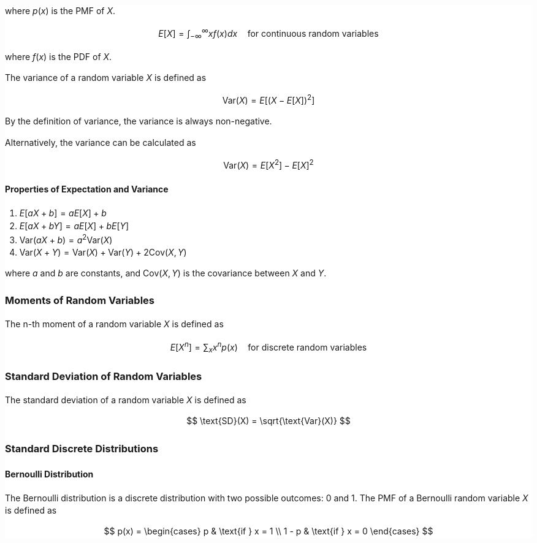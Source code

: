 where $p(x)$ is the PMF of $X$.

$$
E[X] = \int_{-\infty}^{\infty} x f(x) dx \quad \text{for continuous random variables}
$$

where $f(x)$ is the PDF of $X$.

The variance of a random variable $X$ is defined as

$$
\text{Var}(X) = E[(X - E[X])^2]
$$

By the definition of variance, the variance is always non-negative.

Alternatively, the variance can be calculated as

$$
\text{Var}(X) = E[X^2] - E[X]^2
$$

#### Properties of Expectation and Variance

1. $E[aX + b] = aE[X] + b$
2. $E[aX + bY] = aE[X] + bE[Y]$
3. $\text{Var}(aX + b) = a^2 \text{Var}(X)$
4. $\text{Var}(X + Y) = \text{Var}(X) + \text{Var}(Y) + 2\text{Cov}(X, Y)$

where $a$ and $b$ are constants, and $\text{Cov}(X, Y)$ is the covariance between $X$ and $Y$.

### Moments of Random Variables

The n-th moment of a random variable $X$ is defined as

$$
E[X^n] = \sum_{x} x^n p(x) \quad \text{for discrete random variables}
$$

### Standard Deviation of Random Variables

The standard deviation of a random variable $X$ is defined as

$$
\text{SD}(X) = \sqrt{\text{Var}(X)}
$$

### Standard Discrete Distributions

#### Bernoulli Distribution

The Bernoulli distribution is a discrete distribution with two possible outcomes: 0 and 1. The PMF of a Bernoulli random variable $X$ is defined as

$$
p(x) = \begin{cases}
p & \text{if } x = 1 \\
1 - p & \text{if } x = 0
\end{cases}
$$
